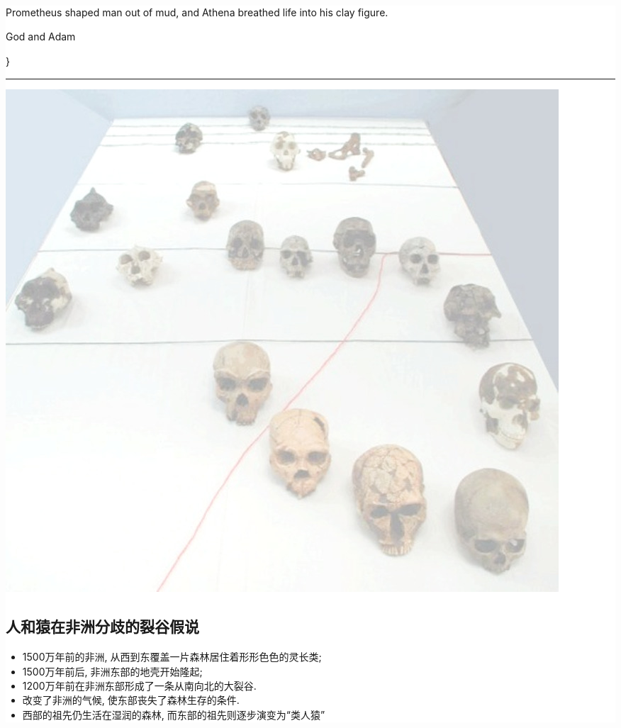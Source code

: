 Prometheus shaped man out of mud, and Athena breathed life into his clay figure.

God and Adam

}

---

![**目前**最好的答案](ch-33.images/image48.jpg)

## 人和猿在非洲分歧的裂谷假说

* 1500万年前的非洲, 从西到东覆盖一片森林居住着形形色色的灵长类; 
* 1500万年前后, 非洲东部的地壳开始隆起; 
* 1200万年前在非洲东部形成了一条从南向北的大裂谷. 
* 改变了非洲的气候, 使东部丧失了森林生存的条件. 
* 西部的祖先仍生活在湿润的森林, 而东部的祖先则逐步演变为“类人猿”
